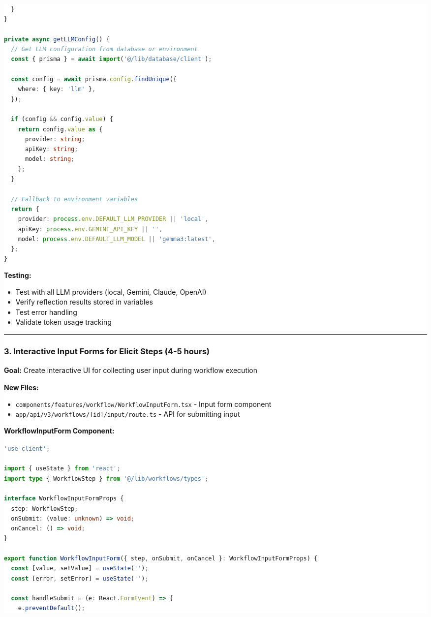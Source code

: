 ```typescript
  }
}

private async getLLMConfig() {
  // Get LLM configuration from database or environment
  const { prisma } = await import('@/lib/database/client');

  const config = await prisma.config.findUnique({
    where: { key: 'llm' },
  });

  if (config && config.value) {
    return config.value as {
      provider: string;
      apiKey: string;
      model: string;
    };
  }

  // Fallback to environment variables
  return {
    provider: process.env.DEFAULT_LLM_PROVIDER || 'local',
    apiKey: process.env.GEMINI_API_KEY || '',
    model: process.env.DEFAULT_LLM_MODEL || 'gemma3:latest',
  };
}
```

**Testing:**
- Test with all LLM providers (local, Gemini, Claude, OpenAI)
- Verify reflection results stored in variables
- Test error handling
- Validate token usage tracking

---

### 3. Interactive Input Forms for Elicit Steps (4-5 hours)

**Goal:** Create interactive UI for collecting user input during workflow execution

**New Files:**
- `components/features/workflow/WorkflowInputForm.tsx` - Input form component
- `app/api/v3/workflows/[id]/input/route.ts` - API for submitting input

**WorkflowInputForm Component:**

```typescript
'use client';

import { useState } from 'react';
import type { WorkflowStep } from '@/lib/workflows/types';

interface WorkflowInputFormProps {
  step: WorkflowStep;
  onSubmit: (value: unknown) => void;
  onCancel: () => void;
}

export function WorkflowInputForm({ step, onSubmit, onCancel }: WorkflowInputFormProps) {
  const [value, setValue] = useState('');
  const [error, setError] = useState('');

  const handleSubmit = (e: React.FormEvent) => {
    e.preventDefault();

```